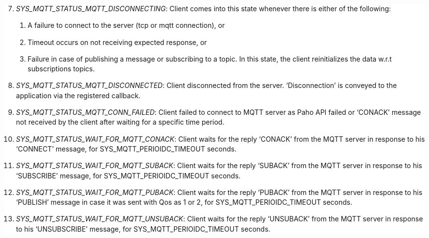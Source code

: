 7.  *SYS_MQTT_STATUS_MQTT_DISCONNECTING*: Client comes into this state whenever there is either of the following:

    1.  A failure to connect to the server (tcp or mqtt connection), or

    2.  Timeout occurs on not receiving expected response, or

    3.  Failure in case of publishing a message or subscribing to a topic. In this state, the client reinitializes the data w.r.t subscriptions topics.

8.  *SYS_MQTT_STATUS_MQTT_DISCONNECTED*: Client disconnected from the server. ‘Disconnection’ is conveyed to the application via the registered callback.

9.  *SYS_MQTT_STATUS_MQTT_CONN_FAILED*: Client failed to connect to MQTT server as Paho API failed or ‘CONACK’ message not received by the client after waiting for a specific time period.

10. *SYS_MQTT_STATUS_WAIT_FOR_MQTT_CONACK*: Client waits for the reply ‘CONACK’ from the MQTT server in response to his ‘CONNECT’ message, for SYS_MQTT_PERIOIDC_TIMEOUT seconds.

11. *SYS_MQTT_STATUS_WAIT_FOR_MQTT_SUBACK*: Client waits for the reply ‘SUBACK’ from the MQTT server in response to his ‘SUBSCRIBE’ message, for SYS_MQTT_PERIOIDC_TIMEOUT seconds.

12. *SYS_MQTT_STATUS_WAIT_FOR_MQTT_PUBACK*: Client waits for the reply ‘PUBACK’ from the MQTT server in response to his ‘PUBLISH’ message in case it was sent with Qos as 1 or 2, for SYS_MQTT_PERIOIDC_TIMEOUT seconds.

13. *SYS_MQTT_STATUS_WAIT_FOR_MQTT_UNSUBACK*: Client waits for the reply ‘UNSUBACK’ from the MQTT server in response to his ‘UNSUBSCRIBE’ message, for SYS_MQTT_PERIOIDC_TIMEOUT seconds.

<p align="center">